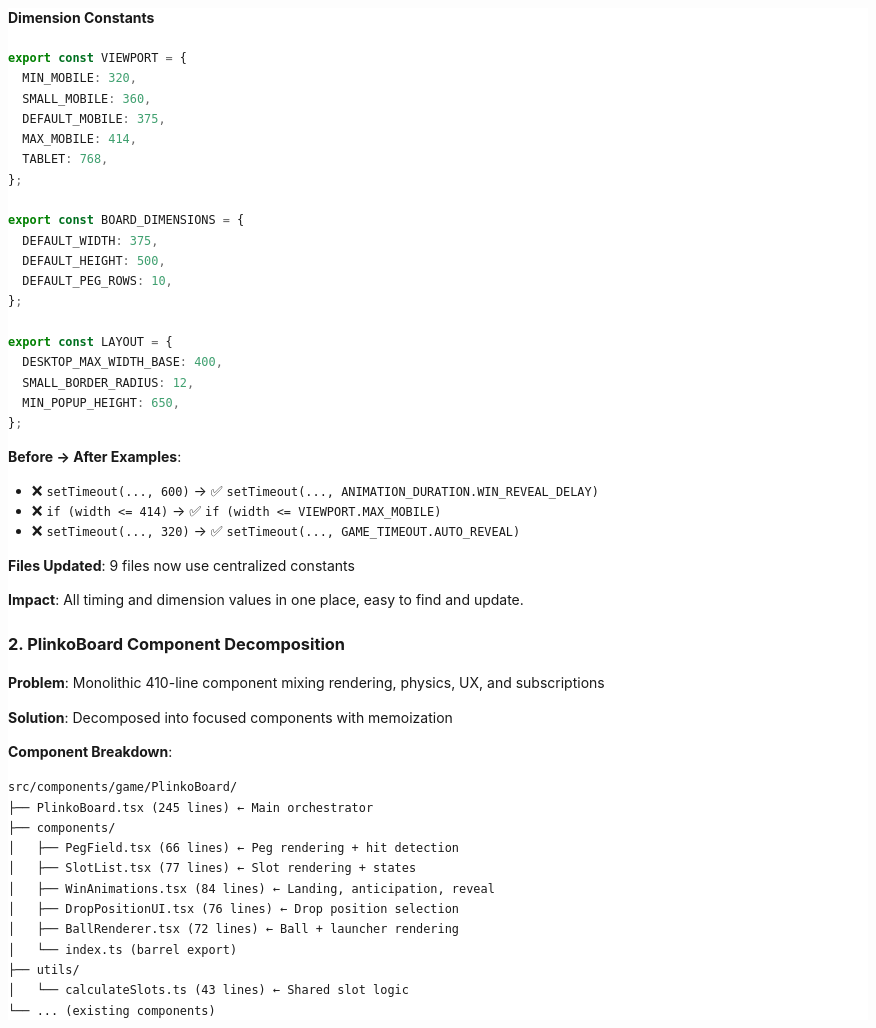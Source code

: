 ```typescript
```

#### Dimension Constants
```typescript
export const VIEWPORT = {
  MIN_MOBILE: 320,
  SMALL_MOBILE: 360,
  DEFAULT_MOBILE: 375,
  MAX_MOBILE: 414,
  TABLET: 768,
};

export const BOARD_DIMENSIONS = {
  DEFAULT_WIDTH: 375,
  DEFAULT_HEIGHT: 500,
  DEFAULT_PEG_ROWS: 10,
};

export const LAYOUT = {
  DESKTOP_MAX_WIDTH_BASE: 400,
  SMALL_BORDER_RADIUS: 12,
  MIN_POPUP_HEIGHT: 650,
};
```

**Before → After Examples**:
- ❌ `setTimeout(..., 600)` → ✅ `setTimeout(..., ANIMATION_DURATION.WIN_REVEAL_DELAY)`
- ❌ `if (width <= 414)` → ✅ `if (width <= VIEWPORT.MAX_MOBILE)`
- ❌ `setTimeout(..., 320)` → ✅ `setTimeout(..., GAME_TIMEOUT.AUTO_REVEAL)`

**Files Updated**: 9 files now use centralized constants

**Impact**: All timing and dimension values in one place, easy to find and update.

### 2. PlinkoBoard Component Decomposition

**Problem**: Monolithic 410-line component mixing rendering, physics, UX, and subscriptions

**Solution**: Decomposed into focused components with memoization

**Component Breakdown**:

```
src/components/game/PlinkoBoard/
├── PlinkoBoard.tsx (245 lines) ← Main orchestrator
├── components/
│   ├── PegField.tsx (66 lines) ← Peg rendering + hit detection
│   ├── SlotList.tsx (77 lines) ← Slot rendering + states
│   ├── WinAnimations.tsx (84 lines) ← Landing, anticipation, reveal
│   ├── DropPositionUI.tsx (76 lines) ← Drop position selection
│   ├── BallRenderer.tsx (72 lines) ← Ball + launcher rendering
│   └── index.ts (barrel export)
├── utils/
│   └── calculateSlots.ts (43 lines) ← Shared slot logic
└── ... (existing components)
```
